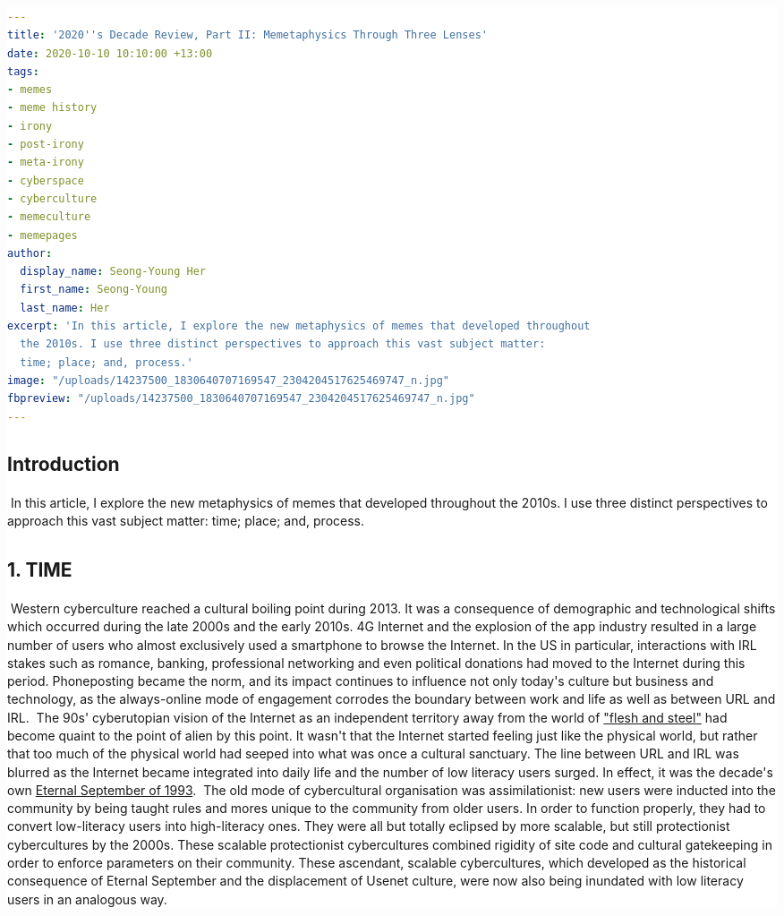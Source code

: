 ```yaml
---
title: '2020''s Decade Review, Part II: Memetaphysics Through Three Lenses'
date: 2020-10-10 10:10:00 +13:00
tags:
- memes
- meme history
- irony
- post-irony
- meta-irony
- cyberspace
- cyberculture
- memeculture
- memepages
author:
  display_name: Seong-Young Her
  first_name: Seong-Young
  last_name: Her
excerpt: 'In this article, I explore the new metaphysics of memes that developed throughout
  the 2010s. I use three distinct perspectives to approach this vast subject matter:
  time; place; and, process.'
image: "/uploads/14237500_1830640707169547_2304204517625469747_n.jpg"
fbpreview: "/uploads/14237500_1830640707169547_2304204517625469747_n.jpg"
---
```


## Introduction
‌
In this article, I explore the new metaphysics of memes that developed throughout the 2010s. I use three distinct perspectives to approach this vast subject matter: time; place; and, process.
‌
## 1. TIME
‌
Western cyberculture reached a cultural boiling point during 2013. It was a consequence of demographic and technological shifts which occurred during the late 2000s and the early 2010s. 4G Internet and the explosion of the app industry resulted in a large number of users who almost exclusively used a smartphone to browse the Internet. In the US in particular, interactions with IRL stakes such as romance, banking, professional networking and even political donations had moved to the Internet during this period. Phoneposting became the norm, and its impact continues to influence not only today's culture but business and technology, as the always-online mode of engagement corrodes the boundary between work and life as well as between URL and IRL.
‌
The 90s' cyberutopian vision of the Internet as an independent territory away from the world of ["flesh and steel"](https://www.eff.org/cyberspace-independence) had become quaint to the point of alien by this point. It wasn't that the Internet started feeling just like the physical world, but rather that too much of the physical world had seeped into what was once a cultural sanctuary. The line between URL and IRL was blurred as the Internet became integrated into daily life and the number of low literacy users surged. In effect, it was the decade's own [Eternal September of 1993](https://en.wikipedia.org/wiki/Eternal_September).
‌
The old mode of cybercultural organisation was assimilationist: new users were inducted into the community by being taught rules and mores unique to the community from older users. In order to function properly, they had to convert low-literacy users into high-literacy ones. They were all but totally eclipsed by more scalable, but still protectionist cybercultures by the 2000s. These scalable protectionist cybercultures combined rigidity of site code and cultural gatekeeping in order to enforce parameters on their community. These ascendant, scalable cybercultures, which developed as the historical consequence of Eternal September and the displacement of Usenet culture, were now also being inundated with low literacy users in an analogous way.
‌